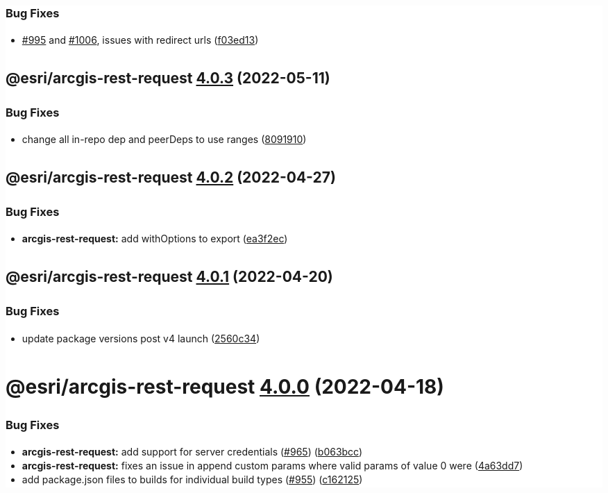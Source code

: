 
### Bug Fixes

* [#995](https://github.com/Esri/arcgis-rest-js/issues/995) and [#1006](https://github.com/Esri/arcgis-rest-js/issues/1006), issues with redirect urls ([f03ed13](https://github.com/Esri/arcgis-rest-js/commit/f03ed1382e41a04484c23ab8d28f7cf9189b55b8))

## @esri/arcgis-rest-request [4.0.3](https://github.com/Esri/arcgis-rest-js/compare/@esri/arcgis-rest-request@4.0.2...@esri/arcgis-rest-request@4.0.3) (2022-05-11)


### Bug Fixes

* change all in-repo dep and peerDeps to use ranges ([8091910](https://github.com/Esri/arcgis-rest-js/commit/809191013b56dd71c394db13e6657301fce9f30f))

## @esri/arcgis-rest-request [4.0.2](https://github.com/Esri/arcgis-rest-js/compare/@esri/arcgis-rest-request@4.0.1...@esri/arcgis-rest-request@4.0.2) (2022-04-27)


### Bug Fixes

* **arcgis-rest-request:** add withOptions to export ([ea3f2ec](https://github.com/Esri/arcgis-rest-js/commit/ea3f2ec495ee26b12476f8e319a26992cee92c5d))

## @esri/arcgis-rest-request [4.0.1](https://github.com/Esri/arcgis-rest-js/compare/@esri/arcgis-rest-request@4.0.0...@esri/arcgis-rest-request@4.0.1) (2022-04-20)


### Bug Fixes

* update package versions post v4 launch ([2560c34](https://github.com/Esri/arcgis-rest-js/commit/2560c34b77e718ed2dd95411d1aabcf2a9d9cb57))

# @esri/arcgis-rest-request [4.0.0](https://github.com/Esri/arcgis-rest-js/compare/@esri/arcgis-rest-request@3.4.3...@esri/arcgis-rest-request@4.0.0) (2022-04-18)


### Bug Fixes

* **arcgis-rest-request:** add support for server credentials ([#965](https://github.com/Esri/arcgis-rest-js/issues/965)) ([b063bcc](https://github.com/Esri/arcgis-rest-js/commit/b063bcca1780cd671e6b4f25532e4122903dc8b2))
* **arcgis-rest-request:** fixes an issue in append custom params where valid params of value 0 were ([4a63dd7](https://github.com/Esri/arcgis-rest-js/commit/4a63dd76a2f39bffbf99745fb7a81f2a8353c666))
* add package.json files to builds for individual build types ([#955](https://github.com/Esri/arcgis-rest-js/issues/955)) ([c162125](https://github.com/Esri/arcgis-rest-js/commit/c16212594f0b914425548be5d61d7435d54a2718))
